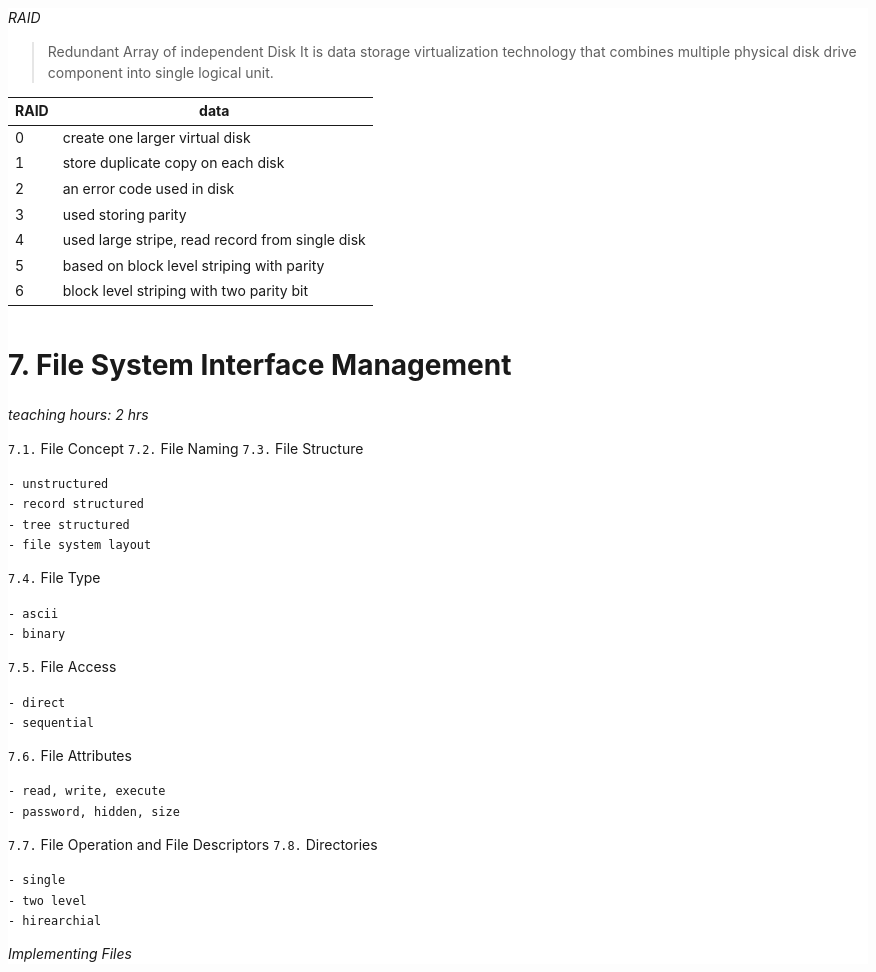*RAID*
>Redundant Array of independent Disk
>It is data storage virtualization technology that combines multiple physical disk drive component into single logical unit.

| RAID | data                                            |
| ---- | ----------------------------------------------- |
| 0    | create one larger virtual disk                  |
| 1    | store duplicate copy on each disk               |
| 2    | an error code used in disk                      |
| 3    | used storing parity                             |
| 4    | used large stripe, read record from single disk |
| 5    | based on block level striping with parity       |
| 6    | block level striping with two parity bit        | 
  
# 7. File System Interface Management #
*teaching hours: 2 hrs*
  
`7.1.` File Concept
`7.2.`  File Naming
`7.3.`  File Structure

	- unstructured
	- record structured
	- tree structured
	- file system layout

`7.4.` File Type

	- ascii
	- binary

`7.5.` File Access

	- direct
	- sequential

`7.6.` File Attributes

	- read, write, execute
	- password, hidden, size

`7.7.` File Operation and File Descriptors
`7.8.` Directories

	- single
	- two level
	- hirearchial

*Implementing Files*
